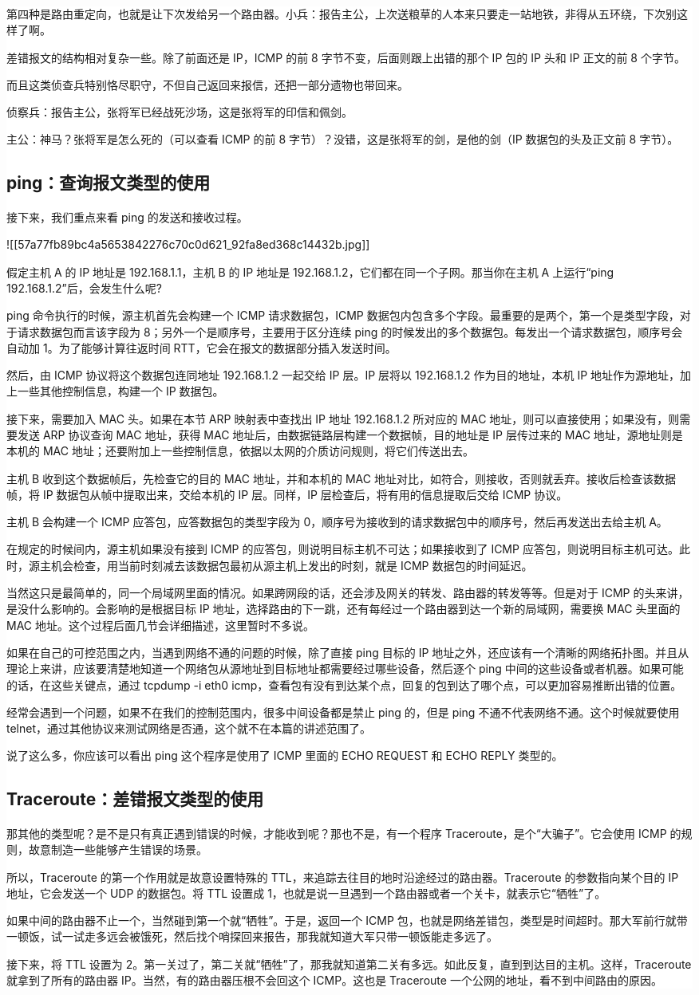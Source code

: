 第四种是路由重定向，也就是让下次发给另一个路由器。小兵：报告主公，上次送粮草的人本来只要走一站地铁，非得从五环绕，下次别这样了啊。

差错报文的结构相对复杂一些。除了前面还是 IP，ICMP 的前 8 字节不变，后面则跟上出错的那个 IP 包的 IP 头和 IP 正文的前 8 个字节。

而且这类侦查兵特别恪尽职守，不但自己返回来报信，还把一部分遗物也带回来。

侦察兵：报告主公，张将军已经战死沙场，这是张将军的印信和佩剑。

主公：神马？张将军是怎么死的（可以查看 ICMP 的前 8 字节）？没错，这是张将军的剑，是他的剑（IP 数据包的头及正文前 8 字节）。

## ping：查询报文类型的使用

接下来，我们重点来看 ping 的发送和接收过程。

![[57a77fb89bc4a5653842276c70c0d621_92fa8ed368c14432b.jpg]]

假定主机 A 的 IP 地址是 192.168.1.1，主机 B 的 IP 地址是 192.168.1.2，它们都在同一个子网。那当你在主机 A 上运行“ping 192.168.1.2”后，会发生什么呢?

ping 命令执行的时候，源主机首先会构建一个 ICMP 请求数据包，ICMP 数据包内包含多个字段。最重要的是两个，第一个是类型字段，对于请求数据包而言该字段为 8；另外一个是顺序号，主要用于区分连续 ping 的时候发出的多个数据包。每发出一个请求数据包，顺序号会自动加 1。为了能够计算往返时间 RTT，它会在报文的数据部分插入发送时间。

然后，由 ICMP 协议将这个数据包连同地址 192.168.1.2 一起交给 IP 层。IP 层将以 192.168.1.2 作为目的地址，本机 IP 地址作为源地址，加上一些其他控制信息，构建一个 IP 数据包。

接下来，需要加入 MAC 头。如果在本节 ARP 映射表中查找出 IP 地址 192.168.1.2 所对应的 MAC 地址，则可以直接使用；如果没有，则需要发送 ARP 协议查询 MAC 地址，获得 MAC 地址后，由数据链路层构建一个数据帧，目的地址是 IP 层传过来的 MAC 地址，源地址则是本机的 MAC 地址；还要附加上一些控制信息，依据以太网的介质访问规则，将它们传送出去。

主机 B 收到这个数据帧后，先检查它的目的 MAC 地址，并和本机的 MAC 地址对比，如符合，则接收，否则就丢弃。接收后检查该数据帧，将 IP 数据包从帧中提取出来，交给本机的 IP 层。同样，IP 层检查后，将有用的信息提取后交给 ICMP 协议。

主机 B 会构建一个 ICMP 应答包，应答数据包的类型字段为 0，顺序号为接收到的请求数据包中的顺序号，然后再发送出去给主机 A。

在规定的时候间内，源主机如果没有接到 ICMP 的应答包，则说明目标主机不可达；如果接收到了 ICMP 应答包，则说明目标主机可达。此时，源主机会检查，用当前时刻减去该数据包最初从源主机上发出的时刻，就是 ICMP 数据包的时间延迟。

当然这只是最简单的，同一个局域网里面的情况。如果跨网段的话，还会涉及网关的转发、路由器的转发等等。但是对于 ICMP 的头来讲，是没什么影响的。会影响的是根据目标 IP 地址，选择路由的下一跳，还有每经过一个路由器到达一个新的局域网，需要换 MAC 头里面的 MAC 地址。这个过程后面几节会详细描述，这里暂时不多说。

如果在自己的可控范围之内，当遇到网络不通的问题的时候，除了直接 ping 目标的 IP 地址之外，还应该有一个清晰的网络拓扑图。并且从理论上来讲，应该要清楚地知道一个网络包从源地址到目标地址都需要经过哪些设备，然后逐个 ping 中间的这些设备或者机器。如果可能的话，在这些关键点，通过 tcpdump -i eth0 icmp，查看包有没有到达某个点，回复的包到达了哪个点，可以更加容易推断出错的位置。

经常会遇到一个问题，如果不在我们的控制范围内，很多中间设备都是禁止 ping 的，但是 ping 不通不代表网络不通。这个时候就要使用 telnet，通过其他协议来测试网络是否通，这个就不在本篇的讲述范围了。

说了这么多，你应该可以看出 ping 这个程序是使用了 ICMP 里面的 ECHO REQUEST 和 ECHO REPLY 类型的。

## Traceroute：差错报文类型的使用

那其他的类型呢？是不是只有真正遇到错误的时候，才能收到呢？那也不是，有一个程序 Traceroute，是个“大骗子”。它会使用 ICMP 的规则，故意制造一些能够产生错误的场景。

所以，Traceroute 的第一个作用就是故意设置特殊的 TTL，来追踪去往目的地时沿途经过的路由器。Traceroute 的参数指向某个目的 IP 地址，它会发送一个 UDP 的数据包。将 TTL 设置成 1，也就是说一旦遇到一个路由器或者一个关卡，就表示它“牺牲”了。

如果中间的路由器不止一个，当然碰到第一个就“牺牲”。于是，返回一个 ICMP 包，也就是网络差错包，类型是时间超时。那大军前行就带一顿饭，试一试走多远会被饿死，然后找个哨探回来报告，那我就知道大军只带一顿饭能走多远了。

接下来，将 TTL 设置为 2。第一关过了，第二关就“牺牲”了，那我就知道第二关有多远。如此反复，直到到达目的主机。这样，Traceroute 就拿到了所有的路由器 IP。当然，有的路由器压根不会回这个 ICMP。这也是 Traceroute 一个公网的地址，看不到中间路由的原因。
